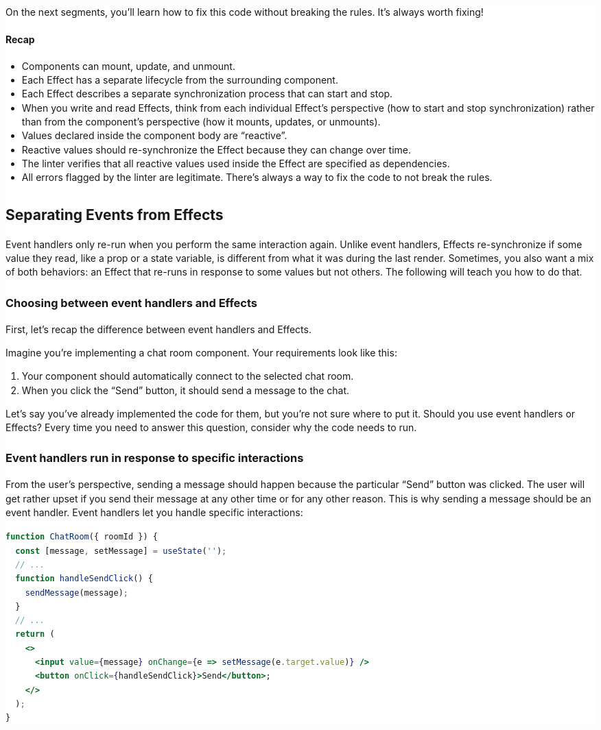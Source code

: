 On the next segments, you’ll learn how to fix this code without breaking the rules. It’s always worth fixing!

#### Recap
+ Components can mount, update, and unmount.
+ Each Effect has a separate lifecycle from the surrounding component.
+ Each Effect describes a separate synchronization process that can start and stop.
+ When you write and read Effects, think from each individual Effect’s perspective (how to start and stop synchronization) rather than from the component’s perspective (how it mounts, updates, or unmounts).
+ Values declared inside the component body are “reactive”.
+ Reactive values should re-synchronize the Effect because they can change over time.
+ The linter verifies that all reactive values used inside the Effect are specified as dependencies.
+ All errors flagged by the linter are legitimate. There’s always a way to fix the code to not break the rules.

## Separating Events from Effects
Event handlers only re-run when you perform the same interaction again. Unlike event handlers, Effects re-synchronize if some value they read, like a prop or a state variable, is different from what it was during the last render. Sometimes, you also want a mix of both behaviors: an Effect that re-runs in response to some values but not others. The following will teach you how to do that.

### Choosing between event handlers and Effects 
First, let’s recap the difference between event handlers and Effects.

Imagine you’re implementing a chat room component. Your requirements look like this:

1. Your component should automatically connect to the selected chat room.
2. When you click the “Send” button, it should send a message to the chat.

Let’s say you’ve already implemented the code for them, but you’re not sure where to put it. Should you use event handlers or Effects? Every time you need to answer this question, consider why the code needs to run.

### Event handlers run in response to specific interactions 
From the user’s perspective, sending a message should happen because the particular “Send” button was clicked. The user will get rather upset if you send their message at any other time or for any other reason. This is why sending a message should be an event handler. Event handlers let you handle specific interactions:

```jsx
function ChatRoom({ roomId }) {
  const [message, setMessage] = useState('');
  // ...
  function handleSendClick() {
    sendMessage(message);
  }
  // ...
  return (
    <>
      <input value={message} onChange={e => setMessage(e.target.value)} />
      <button onClick={handleSendClick}>Send</button>;
    </>
  );
}
```
